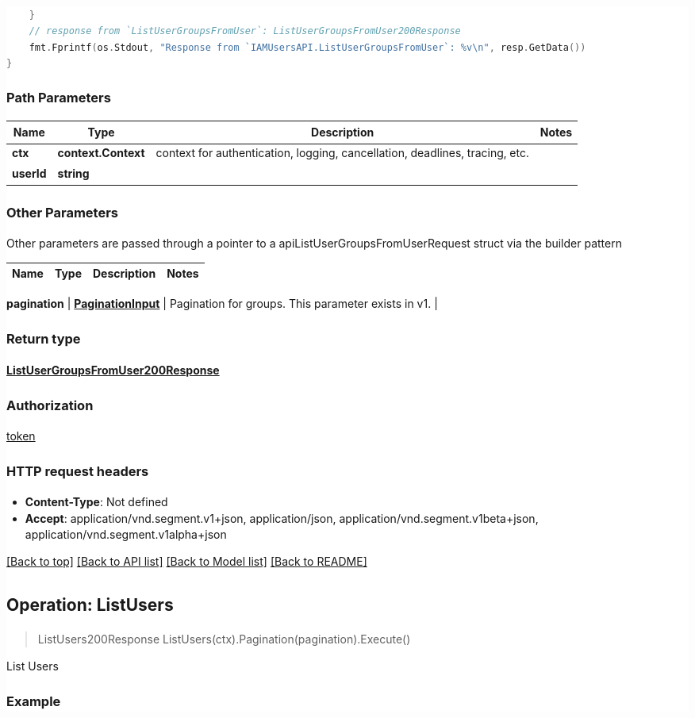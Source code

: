 ```go
    }
    // response from `ListUserGroupsFromUser`: ListUserGroupsFromUser200Response
    fmt.Fprintf(os.Stdout, "Response from `IAMUsersAPI.ListUserGroupsFromUser`: %v\n", resp.GetData())
}
```

### Path Parameters


Name | Type | Description  | Notes
------------- | ------------- | ------------- | -------------
**ctx** | **context.Context** | context for authentication, logging, cancellation, deadlines, tracing, etc.
**userId** | **string** |  | 

### Other Parameters

Other parameters are passed through a pointer to a apiListUserGroupsFromUserRequest struct via the builder pattern


Name | Type | Description  | Notes
------------- | ------------- | ------------- | -------------

 **pagination** | [**PaginationInput**](PaginationInput.md) | Pagination for groups.  This parameter exists in v1. | 

### Return type

[**ListUserGroupsFromUser200Response**](ListUserGroupsFromUser200Response.md)

### Authorization

[token](../README.md#token)

### HTTP request headers

- **Content-Type**: Not defined
- **Accept**: application/vnd.segment.v1+json, application/json, application/vnd.segment.v1beta+json, application/vnd.segment.v1alpha+json

[[Back to top]](#) [[Back to API list]](../README.md#documentation-for-api-endpoints)
[[Back to Model list]](../README.md#documentation-for-models)
[[Back to README]](../README.md)


## Operation: ListUsers

> ListUsers200Response ListUsers(ctx).Pagination(pagination).Execute()

List Users



### Example
